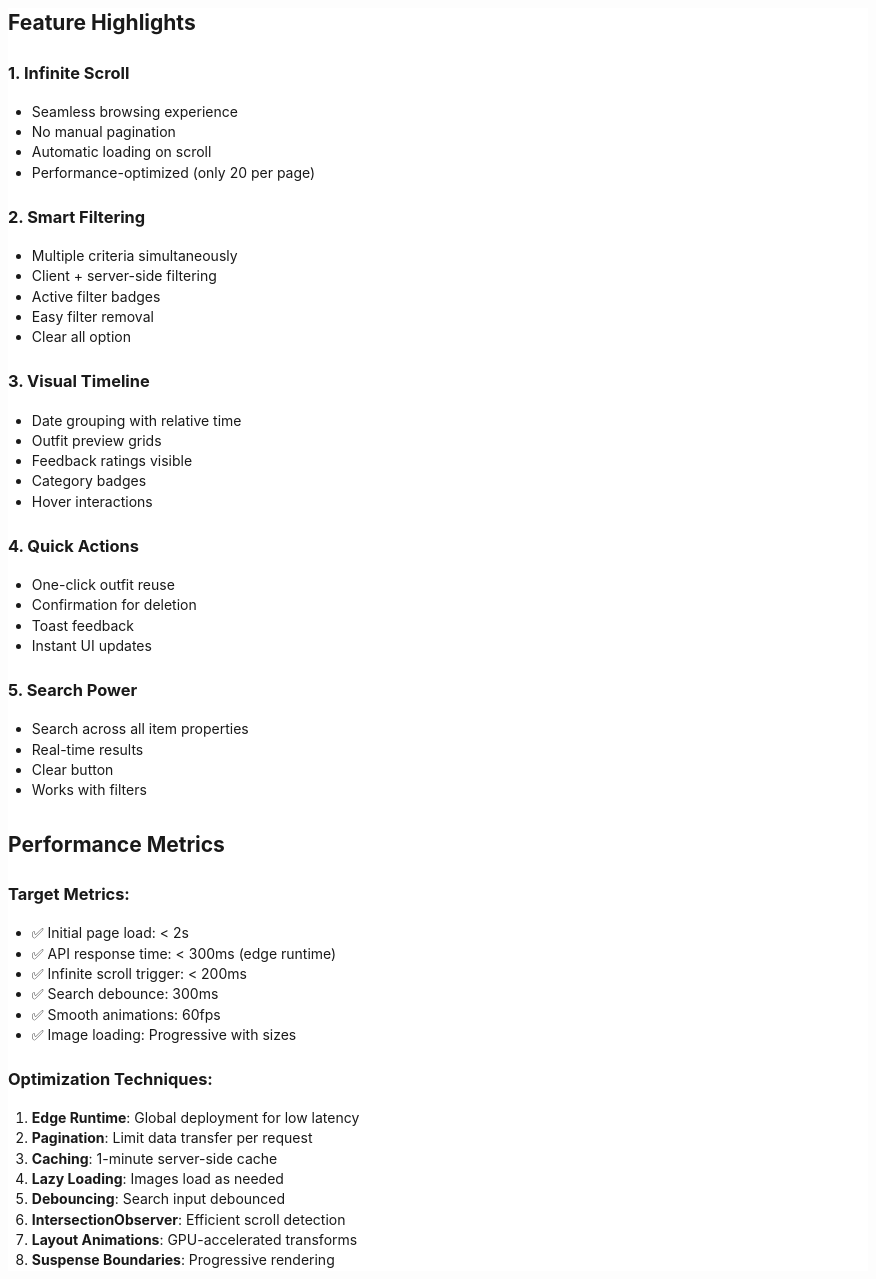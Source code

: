 ## Feature Highlights

### 1. Infinite Scroll
- Seamless browsing experience
- No manual pagination
- Automatic loading on scroll
- Performance-optimized (only 20 per page)

### 2. Smart Filtering
- Multiple criteria simultaneously
- Client + server-side filtering
- Active filter badges
- Easy filter removal
- Clear all option

### 3. Visual Timeline
- Date grouping with relative time
- Outfit preview grids
- Feedback ratings visible
- Category badges
- Hover interactions

### 4. Quick Actions
- One-click outfit reuse
- Confirmation for deletion
- Toast feedback
- Instant UI updates

### 5. Search Power
- Search across all item properties
- Real-time results
- Clear button
- Works with filters

## Performance Metrics

### Target Metrics:
- ✅ Initial page load: < 2s
- ✅ API response time: < 300ms (edge runtime)
- ✅ Infinite scroll trigger: < 200ms
- ✅ Search debounce: 300ms
- ✅ Smooth animations: 60fps
- ✅ Image loading: Progressive with sizes

### Optimization Techniques:
1. **Edge Runtime**: Global deployment for low latency
2. **Pagination**: Limit data transfer per request
3. **Caching**: 1-minute server-side cache
4. **Lazy Loading**: Images load as needed
5. **Debouncing**: Search input debounced
6. **IntersectionObserver**: Efficient scroll detection
7. **Layout Animations**: GPU-accelerated transforms
8. **Suspense Boundaries**: Progressive rendering
